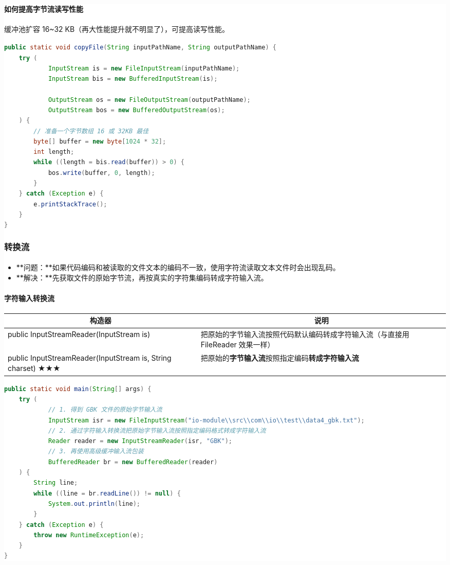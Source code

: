 #### 如何提高字节流读写性能
缓冲池扩容 16~32 KB（再大性能提升就不明显了），可提高读写性能。

```java
public static void copyFile(String inputPathName, String outputPathName) {
    try (
            InputStream is = new FileInputStream(inputPathName);
            InputStream bis = new BufferedInputStream(is);

            OutputStream os = new FileOutputStream(outputPathName);
            OutputStream bos = new BufferedOutputStream(os);
    ) {
        // 准备一个字节数组 16 或 32KB 最佳
        byte[] buffer = new byte[1024 * 32];
        int length;
        while ((length = bis.read(buffer)) > 0) {
            bos.write(buffer, 0, length);
        }
    } catch (Exception e) {
        e.printStackTrace();
    }
}
```

### 转换流
+ **问题：**如果代码编码和被读取的文件文本的编码不一致，使用字符流读取文本文件时会出现乱码。
+ **解决：**先获取文件的原始字节流，再按真实的字符集编码转成字符输入流。

#### 字符输入转换流
| 构造器 | 说明 |
| --- | --- |
| public InputStreamReader(InputStream is) | 把原始的字节输入流按照代码默认编码转成字符输入流（与直接用 FileReader 效果一样） |
| public InputStreamReader(InputStream is, String charset) ★★★ | 把原始的**字节输入流**按照指定编码**转成字符输入流** |


```java
public static void main(String[] args) {
    try (
            // 1. 得到 GBK 文件的原始字节输入流
            InputStream isr = new FileInputStream("io-module\\src\\com\\io\\test\\data4_gbk.txt");
            // 2. 通过字符输入转换流把原始字节输入流按照指定编码格式转成字符输入流
            Reader reader = new InputStreamReader(isr, "GBK");
            // 3. 再使用高级缓冲输入流包装
            BufferedReader br = new BufferedReader(reader)
    ) {
        String line;
        while ((line = br.readLine()) != null) {
            System.out.println(line);
        }
    } catch (Exception e) {
        throw new RuntimeException(e);
    }
}
```
